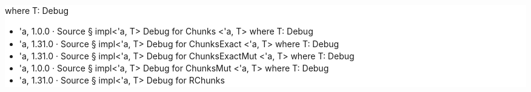 where
    T:
Debug
+ 'a,
1.0.0
·
Source
§
impl<'a, T>
Debug
for
Chunks
<'a, T>
where
    T:
Debug
+ 'a,
1.31.0
·
Source
§
impl<'a, T>
Debug
for
ChunksExact
<'a, T>
where
    T:
Debug
+ 'a,
1.31.0
·
Source
§
impl<'a, T>
Debug
for
ChunksExactMut
<'a, T>
where
    T:
Debug
+ 'a,
1.0.0
·
Source
§
impl<'a, T>
Debug
for
ChunksMut
<'a, T>
where
    T:
Debug
+ 'a,
1.31.0
·
Source
§
impl<'a, T>
Debug
for
RChunks